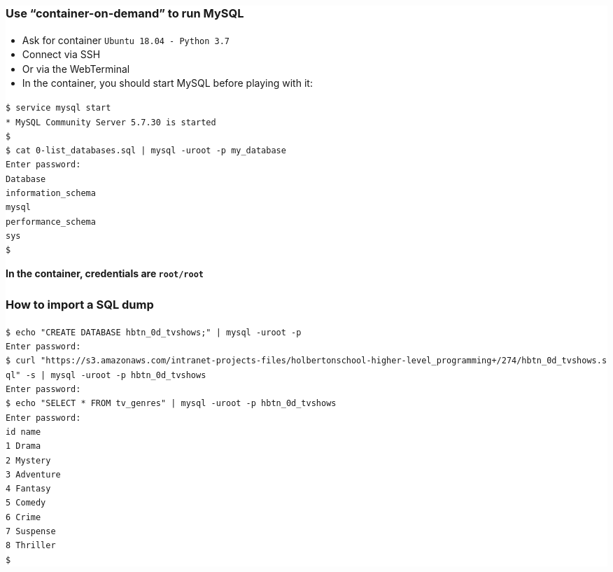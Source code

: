 ### Use “container-on-demand” to run MySQL

- Ask for container `Ubuntu 18.04 - Python 3.7`
- Connect via SSH
- Or via the WebTerminal
- In the container, you should start MySQL before playing with it:
```
$ service mysql start
* MySQL Community Server 5.7.30 is started
$
$ cat 0-list_databases.sql | mysql -uroot -p my_database
Enter password:
Database
information_schema
mysql
performance_schema
sys
$
```
**In the container, credentials are `root/root`**

### How to import a SQL dump
```
$ echo "CREATE DATABASE hbtn_0d_tvshows;" | mysql -uroot -p
Enter password:
$ curl "https://s3.amazonaws.com/intranet-projects-files/holbertonschool-higher-level_programming+/274/hbtn_0d_tvshows.sql" -s | mysql -uroot -p hbtn_0d_tvshows
Enter password:
$ echo "SELECT * FROM tv_genres" | mysql -uroot -p hbtn_0d_tvshows
Enter password:
id name
1 Drama
2 Mystery
3 Adventure
4 Fantasy
5 Comedy
6 Crime
7 Suspense
8 Thriller
$
```